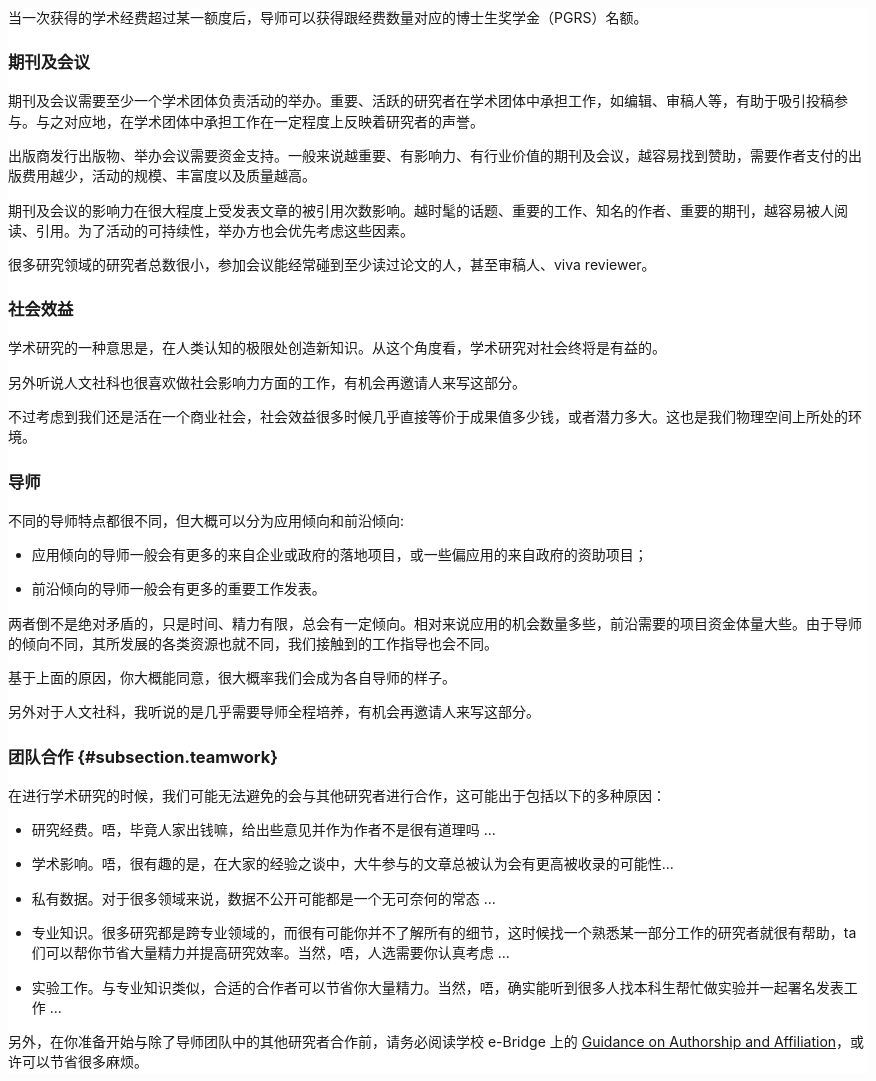 当一次获得的学术经费超过某一额度后，导师可以获得跟经费数量对应的博士生奖学金（PGRS）名额。

### 期刊及会议

期刊及会议需要至少一个学术团体负责活动的举办。重要、活跃的研究者在学术团体中承担工作，如编辑、审稿人等，有助于吸引投稿参与。与之对应地，在学术团体中承担工作在一定程度上反映着研究者的声誉。

出版商发行出版物、举办会议需要资金支持。一般来说越重要、有影响力、有行业价值的期刊及会议，越容易找到赞助，需要作者支付的出版费用越少，活动的规模、丰富度以及质量越高。

期刊及会议的影响力在很大程度上受发表文章的被引用次数影响。越时髦的话题、重要的工作、知名的作者、重要的期刊，越容易被人阅读、引用。为了活动的可持续性，举办方也会优先考虑这些因素。

很多研究领域的研究者总数很小，参加会议能经常碰到至少读过论文的人，甚至审稿人、viva
reviewer。

### 社会效益

学术研究的一种意思是，在人类认知的极限处创造新知识。从这个角度看，学术研究对社会终将是有益的。

另外听说人文社科也很喜欢做社会影响力方面的工作，有机会再邀请人来写这部分。

不过考虑到我们还是活在一个商业社会，社会效益很多时候几乎直接等价于成果值多少钱，或者潜力多大。这也是我们物理空间上所处的环境。

### 导师

不同的导师特点都很不同，但大概可以分为应用倾向和前沿倾向:

-   应用倾向的导师一般会有更多的来自企业或政府的落地项目，或一些偏应用的来自政府的资助项目；

-   前沿倾向的导师一般会有更多的重要工作发表。

两者倒不是绝对矛盾的，只是时间、精力有限，总会有一定倾向。相对来说应用的机会数量多些，前沿需要的项目资金体量大些。由于导师的倾向不同，其所发展的各类资源也就不同，我们接触到的工作指导也会不同。

基于上面的原因，你大概能同意，很大概率我们会成为各自导师的样子。

另外对于人文社科，我听说的是几乎需要导师全程培养，有机会再邀请人来写这部分。

### 团队合作 {#subsection.teamwork}

在进行学术研究的时候，我们可能无法避免的会与其他研究者进行合作，这可能出于包括以下的多种原因：

-   研究经费。唔，毕竟人家出钱嘛，给出些意见并作为作者不是很有道理吗 ...

-   学术影响。唔，很有趣的是，在大家的经验之谈中，大牛参与的文章总被认为会有更高被收录的可能性...

-   私有数据。对于很多领域来说，数据不公开可能都是一个无可奈何的常态 ...

-   专业知识。很多研究都是跨专业领域的，而很有可能你并不了解所有的细节，这时候找一个熟悉某一部分工作的研究者就很有帮助，ta
    们可以帮你节省大量精力并提高研究效率。当然，唔，人选需要你认真考虑
    ...

-   实验工作。与专业知识类似，合适的合作者可以节省你大量精力。当然，唔，确实能听到很多人找本科生帮忙做实验并一起署名发表工作
    ...

另外，在你准备开始与除了导师团队中的其他研究者合作前，请务必阅读学校
e-Bridge 上的 [Guidance on Authorship and
Affiliation](https://ebridge.xjtlu.edu.cn/urd/sits.urd/run/SIW_FILE_LOAD.start_url?08F2CBCAE3174A7365Px9_5kBfG0_iGiWj8zb7ybwaO0YBYc8NiKlPG93xyQA9X2SClXOLLd7-_EgF50aijROwT-rdSGIUIbRRzhFu-76Ha0g2HymUr0S-Fgjm1DXP9RO1GhGzx5-akgsDSMBlNhR7vpib85F9vlqa67My7RKHFSiluZueFy52YCBtintt0wDTKmx4fCjkWnldNDaxo6ZVD2L572Us3V-FOv485wYZUNUn5NLzgR0pAaU7aiKnTVJY8Aa2su5F4u7o-rNPJPety3jwwJ4O1v1agpDZLZ1it1H5fWn3IgLNaWlUh84YpxNRXyTW1kIwrX0r4-dT1eoxdZUAFrJhaBwz6E0w)，或许可以节省很多麻烦。
